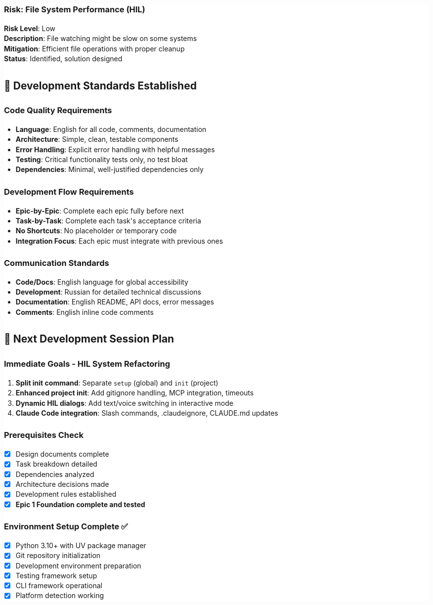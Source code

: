 ### Risk: File System Performance (HIL)
**Risk Level**: Low  
**Description**: File watching might be slow on some systems  
**Mitigation**: Efficient file operations with proper cleanup  
**Status**: Identified, solution designed  

## 📝 Development Standards Established

### Code Quality Requirements
- **Language**: English for all code, comments, documentation
- **Architecture**: Simple, clean, testable components
- **Error Handling**: Explicit error handling with helpful messages
- **Testing**: Critical functionality tests only, no test bloat
- **Dependencies**: Minimal, well-justified dependencies only

### Development Flow Requirements
- **Epic-by-Epic**: Complete each epic fully before next
- **Task-by-Task**: Complete each task's acceptance criteria
- **No Shortcuts**: No placeholder or temporary code
- **Integration Focus**: Each epic must integrate with previous ones

### Communication Standards
- **Code/Docs**: English language for global accessibility
- **Development**: Russian for detailed technical discussions
- **Documentation**: English README, API docs, error messages
- **Comments**: English inline code comments

## 🎯 Next Development Session Plan

### Immediate Goals - HIL System Refactoring
1. **Split init command**: Separate `setup` (global) and `init` (project)
2. **Enhanced project init**: Add gitignore handling, MCP integration, timeouts
3. **Dynamic HIL dialogs**: Add text/voice switching in interactive mode
4. **Claude Code integration**: Slash commands, .claudeignore, CLAUDE.md updates

### Prerequisites Check
- [x] Design documents complete
- [x] Task breakdown detailed  
- [x] Dependencies analyzed
- [x] Architecture decisions made
- [x] Development rules established
- [x] **Epic 1 Foundation complete and tested**

### Environment Setup Complete ✅
- [x] Python 3.10+ with UV package manager
- [x] Git repository initialization  
- [x] Development environment preparation
- [x] Testing framework setup
- [x] CLI framework operational
- [x] Platform detection working
